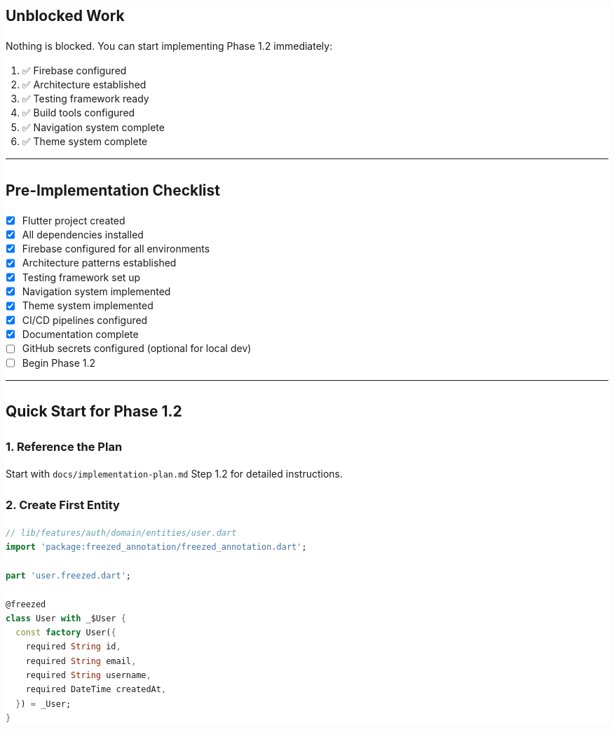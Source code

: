 
## Unblocked Work

Nothing is blocked. You can start implementing Phase 1.2 immediately:

1. ✅ Firebase configured
2. ✅ Architecture established
3. ✅ Testing framework ready
4. ✅ Build tools configured
5. ✅ Navigation system complete
6. ✅ Theme system complete

---

## Pre-Implementation Checklist

- [x] Flutter project created
- [x] All dependencies installed
- [x] Firebase configured for all environments
- [x] Architecture patterns established
- [x] Testing framework set up
- [x] Navigation system implemented
- [x] Theme system implemented
- [x] CI/CD pipelines configured
- [x] Documentation complete
- [ ] GitHub secrets configured (optional for local dev)
- [ ] Begin Phase 1.2

---

## Quick Start for Phase 1.2

### 1. Reference the Plan

Start with `docs/implementation-plan.md` Step 1.2 for detailed instructions.

### 2. Create First Entity

```dart
// lib/features/auth/domain/entities/user.dart
import 'package:freezed_annotation/freezed_annotation.dart';

part 'user.freezed.dart';

@freezed
class User with _$User {
  const factory User({
    required String id,
    required String email,
    required String username,
    required DateTime createdAt,
  }) = _User;
}
```
